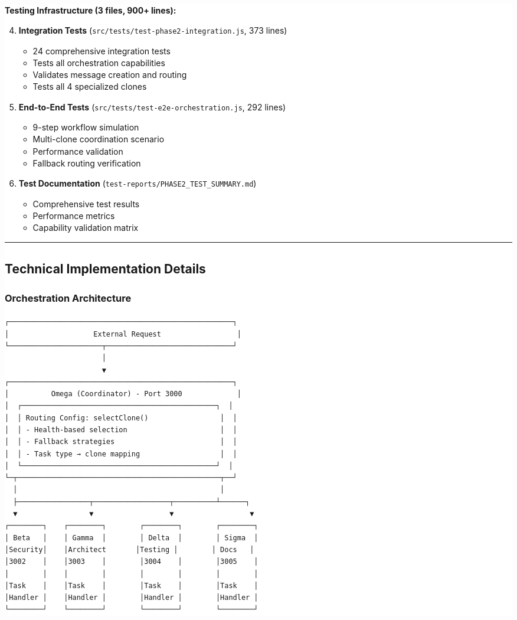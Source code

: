 **Testing Infrastructure (3 files, 900+ lines):**

4. **Integration Tests** (`src/tests/test-phase2-integration.js`, 373 lines)
   - 24 comprehensive integration tests
   - Tests all orchestration capabilities
   - Validates message creation and routing
   - Tests all 4 specialized clones

5. **End-to-End Tests** (`src/tests/test-e2e-orchestration.js`, 292 lines)
   - 9-step workflow simulation
   - Multi-clone coordination scenario
   - Performance validation
   - Fallback routing verification

6. **Test Documentation** (`test-reports/PHASE2_TEST_SUMMARY.md`)
   - Comprehensive test results
   - Performance metrics
   - Capability validation matrix

---

## Technical Implementation Details

### Orchestration Architecture

```
┌─────────────────────────────────────────────────────┐
│                    External Request                  │
└──────────────────────┬──────────────────────────────┘
                       │
                       ▼
┌─────────────────────────────────────────────────────┐
│          Omega (Coordinator) - Port 3000             │
│  ┌──────────────────────────────────────────────┐  │
│  │ Routing Config: selectClone()                 │  │
│  │ - Health-based selection                      │  │
│  │ - Fallback strategies                         │  │
│  │ - Task type → clone mapping                   │  │
│  └──────────────────────────────────────────────┘  │
└─┬────────────────────────────────────────────────┬──┘
  │                                                │
  ├─────────────────┬──────────────────┬──────────┴──────┐
  ▼                 ▼                  ▼                  ▼
┌────────┐    ┌────────┐        ┌────────┐        ┌────────┐
│ Beta   │    │ Gamma  │        │ Delta  │        │ Sigma  │
│Security│    │Architect       │Testing │        │ Docs   │
│3002    │    │3003    │        │3004    │        │3005    │
│        │    │        │        │        │        │        │
│Task    │    │Task    │        │Task    │        │Task    │
│Handler │    │Handler │        │Handler │        │Handler │
└────────┘    └────────┘        └────────┘        └────────┘
```
